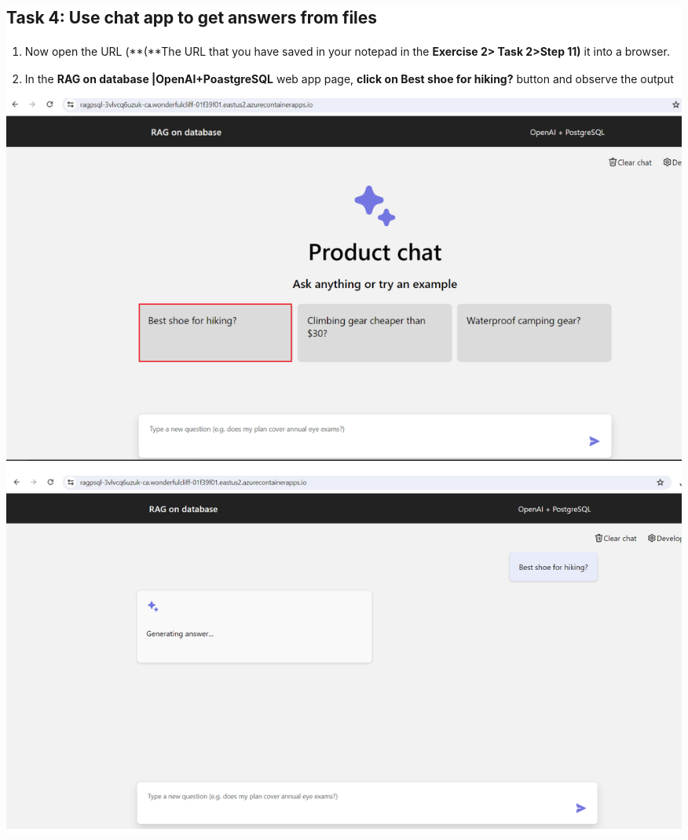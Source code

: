 ## Task 4: Use chat app to get answers from files

1.  Now open the URL (**(**The URL that you have saved in your notepad
    in the **Exercise 2\> Task 2\>Step 11)** it into a browser.

2.  In the **RAG on database |OpenAI+PoastgreSQL** web app page, **click
    on Best shoe for hiking?** button and observe the output

![](./media/image67.png)

![](./media/image68.png)
